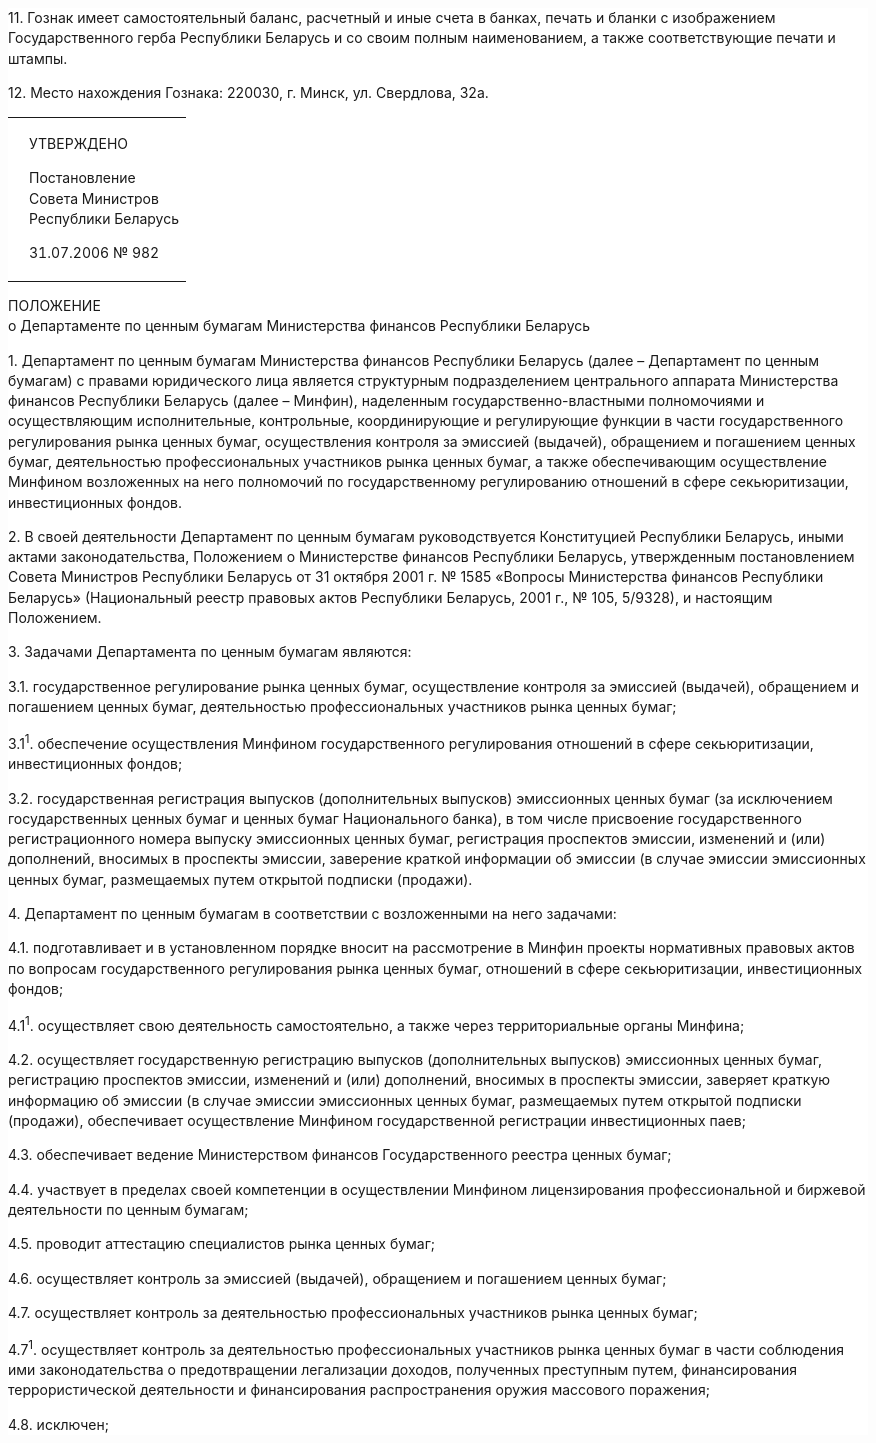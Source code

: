 <p>11. Гознак имеет самостоятельный баланс, расчетный и иные счета в банках, печать и бланки с изображением Государственного герба Республики Беларусь и со своим полным наименованием, а также соответствующие печати и штампы.</p>
<p>12. Место нахождения Гознака: 220030, г. Минск, ул. Свердлова, 32а.</p>
<p></p>
<table><tr>
<td><p></p></td>
<td>
<p>УТВЕРЖДЕНО</p>
<p>Постановление<br>Совета Министров<br>Республики Беларусь</p>
<p>31.07.2006 № 982</p>
</td>
</tr></table>
<p>ПОЛОЖЕНИЕ<br>о Департаменте по ценным бумагам Министерства финансов Республики Беларусь</p>
<p>1. Департамент по ценным бумагам Министерства финансов Республики Беларусь (далее – Департамент по ценным бумагам) с правами юридического лица является структурным подразделением центрального аппарата Министерства финансов Республики Беларусь (далее – Минфин), наделенным государственно-властными полномочиями и осуществляющим исполнительные, контрольные, координирующие и регулирующие функции в части государственного регулирования рынка ценных бумаг, осуществления контроля за эмиссией (выдачей), обращением и погашением ценных бумаг, деятельностью профессиональных участников рынка ценных бумаг, а также обеспечивающим осуществление Минфином возложенных на него полномочий по государственному регулированию отношений в сфере секьюритизации, инвестиционных фондов.</p>
<p>2. В своей деятельности Департамент по ценным бумагам руководствуется Конституцией Республики Беларусь, иными актами законодательства, Положением о Министерстве финансов Республики Беларусь, утвержденным постановлением Совета Министров Республики Беларусь от 31 октября 2001 г. № 1585 «Вопросы Министерства финансов Республики Беларусь» (Национальный реестр правовых актов Республики Беларусь, 2001 г., № 105, 5/9328), и настоящим Положением.</p>
<p>3. Задачами Департамента по ценным бумагам являются:</p>
<p>3.1. государственное регулирование рынка ценных бумаг, осуществление контроля за эмиссией (выдачей), обращением и погашением ценных бумаг, деятельностью профессиональных участников рынка ценных бумаг;</p>
<p>3.1<sup>1</sup>. обеспечение осуществления Минфином государственного регулирования отношений в сфере секьюритизации, инвестиционных фондов;</p>
<p>3.2. государственная регистрация выпусков (дополнительных выпусков) эмиссионных ценных бумаг (за исключением государственных ценных бумаг и ценных бумаг Национального банка), в том числе присвоение государственного регистрационного номера выпуску эмиссионных ценных бумаг, регистрация проспектов эмиссии, изменений и (или) дополнений, вносимых в проспекты эмиссии, заверение краткой информации об эмиссии (в случае эмиссии эмиссионных ценных бумаг, размещаемых путем открытой подписки (продажи).</p>
<p>4. Департамент по ценным бумагам в соответствии с возложенными на него задачами:</p>
<p>4.1. подготавливает и в установленном порядке вносит на рассмотрение в Минфин проекты нормативных правовых актов по вопросам государственного регулирования рынка ценных бумаг, отношений в сфере секьюритизации, инвестиционных фондов;</p>
<p>4.1<sup>1</sup>. осуществляет свою деятельность самостоятельно, а также через территориальные органы Минфина;</p>
<p>4.2. осуществляет государственную регистрацию выпусков (дополнительных выпусков) эмиссионных ценных бумаг, регистрацию проспектов эмиссии, изменений и (или) дополнений, вносимых в проспекты эмиссии, заверяет краткую информацию об эмиссии (в случае эмиссии эмиссионных ценных бумаг, размещаемых путем открытой подписки (продажи), обеспечивает осуществление Минфином государственной регистрации инвестиционных паев;</p>
<p>4.3. обеспечивает ведение Министерством финансов Государственного реестра ценных бумаг;</p>
<p>4.4. участвует в пределах своей компетенции в осуществлении Минфином лицензирования профессиональной и биржевой деятельности по ценным бумагам;</p>
<p>4.5. проводит аттестацию специалистов рынка ценных бумаг;</p>
<p>4.6. осуществляет контроль за эмиссией (выдачей), обращением и погашением ценных бумаг;</p>
<p>4.7. осуществляет контроль за деятельностью профессиональных участников рынка ценных бумаг;</p>
<p>4.7<sup>1</sup>. осуществляет контроль за деятельностью профессиональных участников рынка ценных бумаг в части соблюдения ими законодательства о предотвращении легализации доходов, полученных преступным путем, финансирования террористической деятельности и финансирования распространения оружия массового поражения;</p>
<p>4.8. исключен;</p>